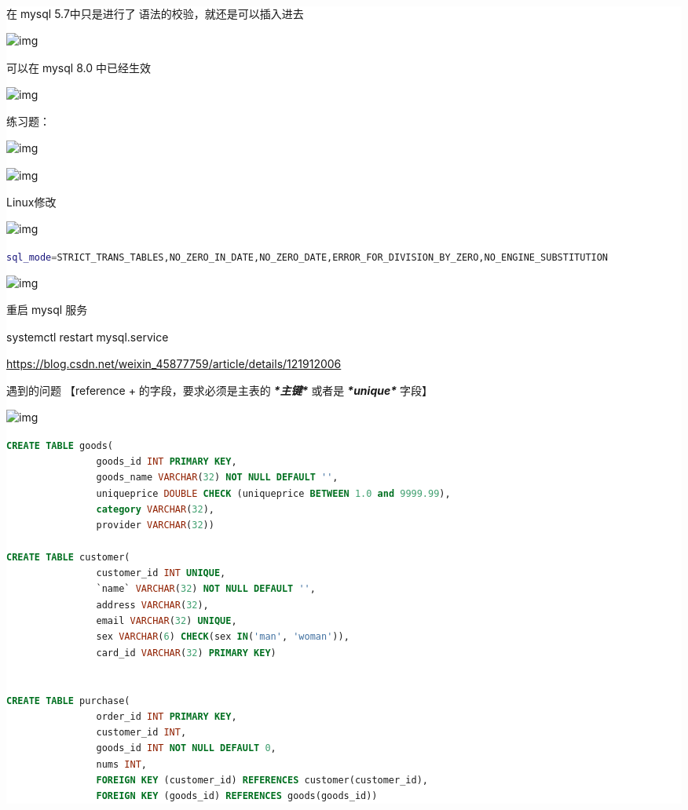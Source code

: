    在 mysql 5.7中只是进行了 语法的校验，就还是可以插入进去

   ![img](https://cdn.jsdelivr.net/gh/RonnieLee24/PicGo_Pictures@master/imgs/DB/202301131425794.png)

   可以在 mysql 8.0 中已经生效

   ![img](https://cdn.jsdelivr.net/gh/RonnieLee24/PicGo_Pictures@master/imgs/DB/202301131426279.png)

   

练习题：

![img](https://cdn.jsdelivr.net/gh/RonnieLee24/PicGo_Pictures@master/imgs/DB/202301131427060.png)

![img](https://cdn.jsdelivr.net/gh/RonnieLee24/PicGo_Pictures@master/imgs/DB/202301131428556.png)

Linux修改 

![img](https://cdn.jsdelivr.net/gh/RonnieLee24/PicGo_Pictures@master/imgs/DB/202301131429257.png)

```bash
sql_mode=STRICT_TRANS_TABLES,NO_ZERO_IN_DATE,NO_ZERO_DATE,ERROR_FOR_DIVISION_BY_ZERO,NO_ENGINE_SUBSTITUTION
```

![img](https://cdn.jsdelivr.net/gh/RonnieLee24/PicGo_Pictures@master/imgs/DB/202301131430309.png)

重启 mysql 服务

systemctl restart mysql.service

https://blog.csdn.net/weixin_45877759/article/details/121912006

遇到的问题 【reference + 的字段，要求必须是主表的 ***\*主键\**** 或者是 ***\*unique\**** 字段】

![img](https://cdn.jsdelivr.net/gh/RonnieLee24/PicGo_Pictures@master/imgs/DB/202301131432412.png)

```sql
CREATE TABLE goods(
				goods_id INT PRIMARY KEY,
				goods_name VARCHAR(32) NOT NULL DEFAULT '',
				uniqueprice DOUBLE CHECK (uniqueprice BETWEEN 1.0 and 9999.99),
				category VARCHAR(32),
				provider VARCHAR(32))
 
CREATE TABLE customer(
				customer_id INT UNIQUE,
				`name` VARCHAR(32) NOT NULL DEFAULT '',
				address VARCHAR(32),
				email VARCHAR(32) UNIQUE,
				sex VARCHAR(6) CHECK(sex IN('man', 'woman')),
				card_id VARCHAR(32) PRIMARY KEY)
			
			
CREATE TABLE purchase(
				order_id INT PRIMARY KEY,
				customer_id INT,
				goods_id INT NOT NULL DEFAULT 0, 
				nums INT,
				FOREIGN KEY (customer_id) REFERENCES customer(customer_id),
				FOREIGN KEY (goods_id) REFERENCES goods(goods_id))
```
